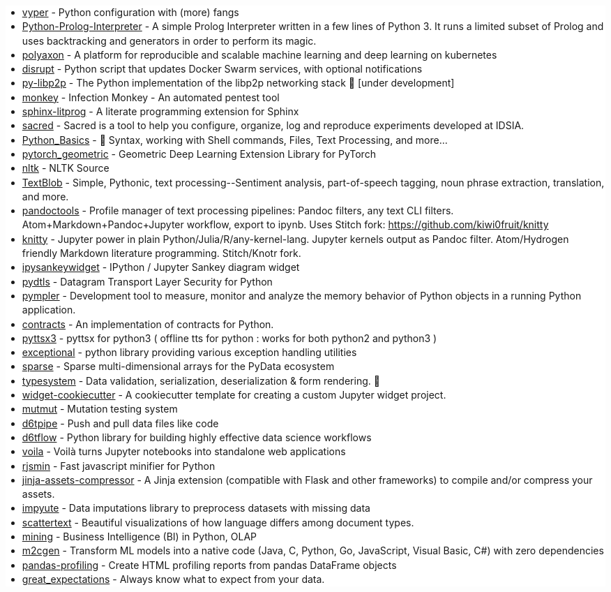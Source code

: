 - [vyper](https://github.com/admiralobvious/vyper) - Python configuration with (more) fangs
- [Python-Prolog-Interpreter](https://github.com/photonlines/Python-Prolog-Interpreter) - A simple Prolog Interpreter written in a few lines of Python 3. It runs a limited subset of Prolog and uses backtracking and generators in order to perform its magic.
- [polyaxon](https://github.com/polyaxon/polyaxon) - A platform for reproducible and scalable machine learning and deep learning on kubernetes
- [disrupt](https://github.com/BlameButton/disrupt) - Python script that updates Docker Swarm services, with optional notifications
- [py-libp2p](https://github.com/libp2p/py-libp2p) - The Python implementation of the libp2p networking stack 🐍 [under development]
- [monkey](https://github.com/guardicore/monkey) - Infection Monkey - An automated pentest tool
- [sphinx-litprog](https://github.com/torfsen/sphinx-litprog) - A literate programming extension for Sphinx
- [sacred](https://github.com/IDSIA/sacred) - Sacred is a tool to help you configure, organize, log and reproduce experiments developed at IDSIA.
- [Python_Basics](https://github.com/learnbyexample/Python_Basics) - :snake: Syntax, working with Shell commands, Files, Text Processing, and more...
- [pytorch_geometric](https://github.com/rusty1s/pytorch_geometric) - Geometric Deep Learning Extension Library for PyTorch
- [nltk](https://github.com/nltk/nltk) - NLTK Source
- [TextBlob](https://github.com/sloria/TextBlob) - Simple, Pythonic, text processing--Sentiment analysis, part-of-speech tagging, noun phrase extraction, translation, and more.
- [pandoctools](https://github.com/kiwi0fruit/pandoctools) - Profile manager of text processing pipelines: Pandoc filters, any text CLI filters. Atom+Markdown+Pandoc+Jupyter workflow, export to ipynb. Uses Stitch fork: https://github.com/kiwi0fruit/knitty
- [knitty](https://github.com/kiwi0fruit/knitty) - Jupyter power in plain Python/Julia/R/any-kernel-lang. Jupyter kernels output as Pandoc filter. Atom/Hydrogen friendly Markdown literature programming. Stitch/Knotr fork.
- [ipysankeywidget](https://github.com/ricklupton/ipysankeywidget) - IPython / Jupyter Sankey diagram widget
- [pydtls](https://github.com/rbit/pydtls) - Datagram Transport Layer Security for Python
- [pympler](https://github.com/pympler/pympler) - Development tool to measure, monitor and analyze the memory behavior of Python objects in a running Python application.
- [contracts](https://github.com/deadpixi/contracts) - An implementation of contracts for Python.
- [pyttsx3](https://github.com/nateshmbhat/pyttsx3) - pyttsx for python3 ( offline tts for python : works for both python2 and python3 )
- [exceptional](https://github.com/wbolster/exceptional) - python library providing various exception handling utilities
- [sparse](https://github.com/pydata/sparse) - Sparse multi-dimensional arrays for the PyData ecosystem
- [typesystem](https://github.com/encode/typesystem) - Data validation, serialization, deserialization & form rendering. 🔢
- [widget-cookiecutter](https://github.com/jupyter-widgets/widget-cookiecutter) - A cookiecutter template for creating a custom Jupyter widget project.
- [mutmut](https://github.com/boxed/mutmut) - Mutation testing system
- [d6tpipe](https://github.com/d6t/d6tpipe) - Push and pull data files like code
- [d6tflow](https://github.com/d6t/d6tflow) - Python library for building highly effective data science workflows
- [voila](https://github.com/voila-dashboards/voila) - Voilà turns Jupyter notebooks into standalone web applications
- [rjsmin](https://github.com/ndparker/rjsmin) - Fast javascript minifier for Python
- [jinja-assets-compressor](https://github.com/jaysonsantos/jinja-assets-compressor) - A Jinja extension (compatible with Flask and other frameworks) to compile and/or compress your assets.
- [impyute](https://github.com/eltonlaw/impyute) - Data imputations library to preprocess datasets with missing data
- [scattertext](https://github.com/JasonKessler/scattertext) - Beautiful visualizations of how language differs among document types.
- [mining](https://github.com/mining/mining) - Business Intelligence (BI) in Python, OLAP
- [m2cgen](https://github.com/BayesWitnesses/m2cgen) - Transform ML models into a native code (Java, C, Python, Go, JavaScript, Visual Basic, C#) with zero dependencies
- [pandas-profiling](https://github.com/pandas-profiling/pandas-profiling) - Create HTML profiling reports from pandas DataFrame objects
- [great_expectations](https://github.com/great-expectations/great_expectations) - Always know what to expect from your data.